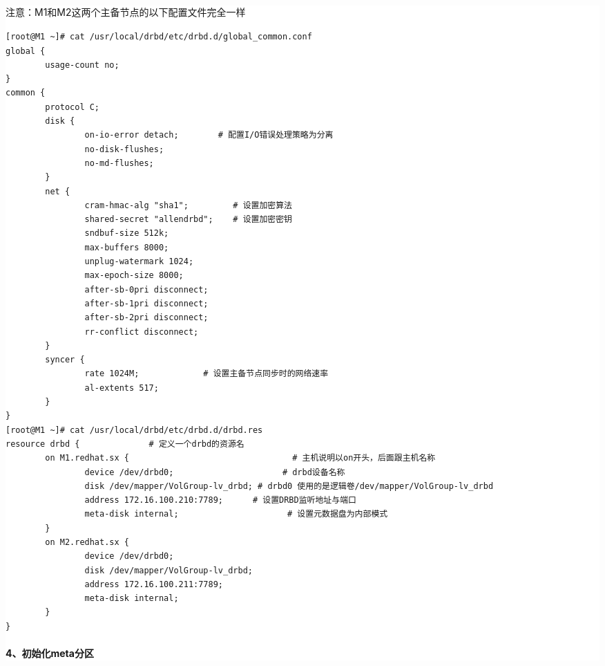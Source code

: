 
注意：M1和M2这两个主备节点的以下配置文件完全一样



```
[root@M1 ~]# cat /usr/local/drbd/etc/drbd.d/global_common.conf 
global {
        usage-count no; 
} 
common { 
        protocol C; 
        disk { 
                on-io-error detach;        # 配置I/O错误处理策略为分离
                no-disk-flushes; 
                no-md-flushes; 
        } 
        net { 
                cram-hmac-alg "sha1";         # 设置加密算法 
                shared-secret "allendrbd";    # 设置加密密钥
                sndbuf-size 512k;
                max-buffers 8000;
                unplug-watermark 1024;
                max-epoch-size 8000;
                after-sb-0pri disconnect;
                after-sb-1pri disconnect;
                after-sb-2pri disconnect;
                rr-conflict disconnect;
        } 
        syncer { 
                rate 1024M;             # 设置主备节点同步时的网络速率
                al-extents 517;
        }
}
[root@M1 ~]# cat /usr/local/drbd/etc/drbd.d/drbd.res
resource drbd {              # 定义一个drbd的资源名
        on M1.redhat.sx {                                 # 主机说明以on开头，后面跟主机名称
                device /dev/drbd0;                      # drbd设备名称
                disk /dev/mapper/VolGroup-lv_drbd; # drbd0 使用的是逻辑卷/dev/mapper/VolGroup-lv_drbd
                address 172.16.100.210:7789;      # 设置DRBD监听地址与端口
                meta-disk internal;                      # 设置元数据盘为内部模式
        } 
        on M2.redhat.sx { 
                device /dev/drbd0; 
                disk /dev/mapper/VolGroup-lv_drbd; 
                address 172.16.100.211:7789; 
                meta-disk internal; 
        } 
}
```



#### 4、初始化meta分区
